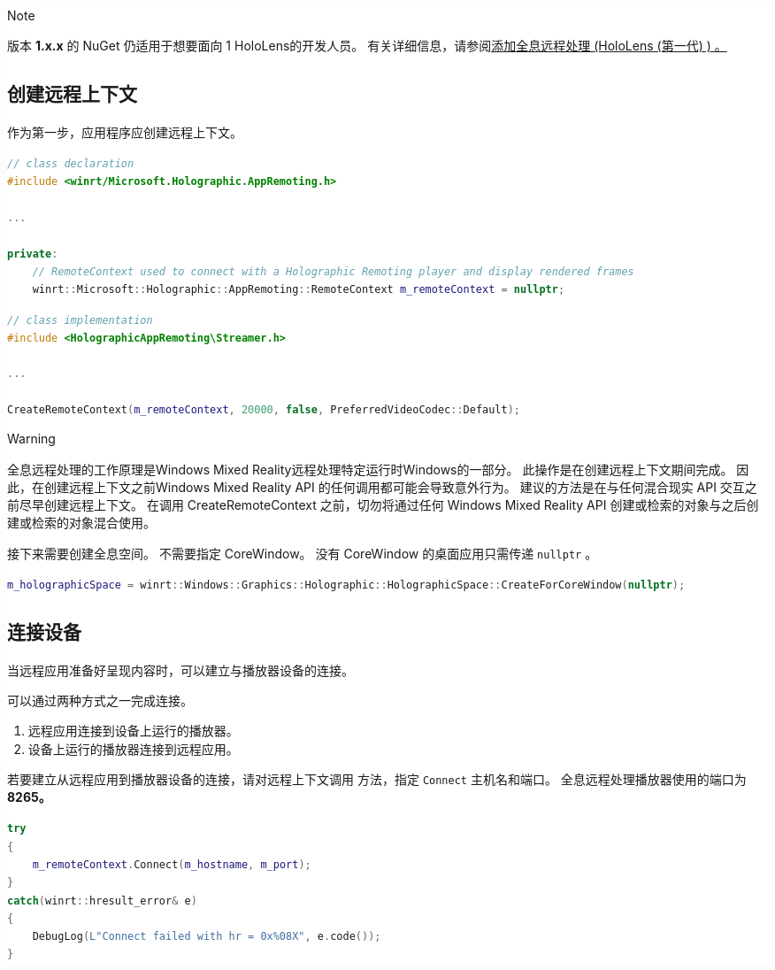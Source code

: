 >[!NOTE]
>版本 **1.x.x** 的 NuGet 仍适用于想要面向 1 HoloLens的开发人员。 有关详细信息，请参阅[添加全息远程处理 (HoloLens (第一代) ) 。 ](add-holographic-remoting.md)

## <a name="create-the-remote-context"></a>创建远程上下文

作为第一步，应用程序应创建远程上下文。

```cpp
// class declaration
#include <winrt/Microsoft.Holographic.AppRemoting.h>

...

private:
    // RemoteContext used to connect with a Holographic Remoting player and display rendered frames
    winrt::Microsoft::Holographic::AppRemoting::RemoteContext m_remoteContext = nullptr;
```


```cpp
// class implementation
#include <HolographicAppRemoting\Streamer.h>

...

CreateRemoteContext(m_remoteContext, 20000, false, PreferredVideoCodec::Default);

```

>[!WARNING]
>全息远程处理的工作原理是Windows Mixed Reality远程处理特定运行时Windows的一部分。 此操作是在创建远程上下文期间完成。 因此，在创建远程上下文之前Windows Mixed Reality API 的任何调用都可能会导致意外行为。 建议的方法是在与任何混合现实 API 交互之前尽早创建远程上下文。 在调用 CreateRemoteContext 之前，切勿将通过任何 Windows Mixed Reality API 创建或检索的对象与之后创建或检索的对象混合使用。

接下来需要创建全息空间。 不需要指定 CoreWindow。 没有 CoreWindow 的桌面应用只需传递 ```nullptr``` 。

```cpp
m_holographicSpace = winrt::Windows::Graphics::Holographic::HolographicSpace::CreateForCoreWindow(nullptr);
```

## <a name="connect-to-the-device"></a>连接设备

当远程应用准备好呈现内容时，可以建立与播放器设备的连接。

可以通过两种方式之一完成连接。
1) 远程应用连接到设备上运行的播放器。
2) 设备上运行的播放器连接到远程应用。

若要建立从远程应用到播放器设备的连接，请对远程上下文调用 方法，指定 ```Connect``` 主机名和端口。 全息远程处理播放器使用的端口为 **8265。**

```cpp
try
{
    m_remoteContext.Connect(m_hostname, m_port);
}
catch(winrt::hresult_error& e)
{
    DebugLog(L"Connect failed with hr = 0x%08X", e.code());
}
```
